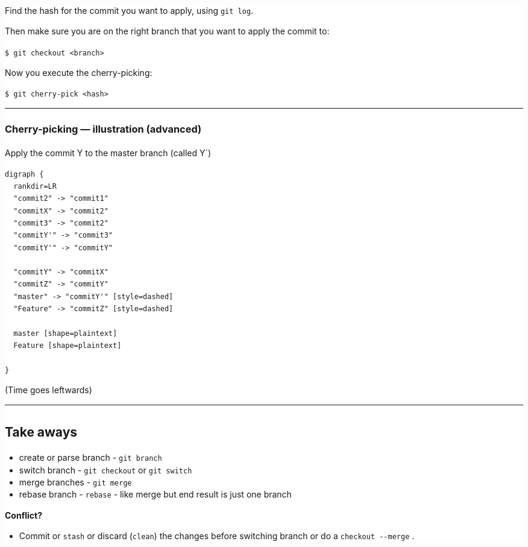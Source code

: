 Find the hash for the commit you want to apply, using `git log`. 

Then make sure you are on the right branch that you want to apply the commit to: 

```shell
$ git checkout <branch>
```

Now you execute the cherry-picking: 

```shell
$ git cherry-pick <hash>
```


---

### Cherry-picking — illustration (advanced)



Apply the commit Y to the master branch (called Y´)

```graphviz
digraph {
  rankdir=LR
  "commit2" -> "commit1"
  "commitX" -> "commit2"
  "commit3" -> "commit2"
  "commitY'" -> "commit3"
  "commitY'" -> "commitY"
  
  "commitY" -> "commitX"
  "commitZ" -> "commitY"
  "master" -> "commitY'" [style=dashed]
  "Feature" -> "commitZ" [style=dashed]
  
  master [shape=plaintext]
  Feature [shape=plaintext]
 
}
```
(Time goes leftwards)

---

## Take aways


- create or parse branch - ``git branch``
- switch branch - ``git checkout`` or ``git switch``
- merge branches - `git merge` 
- rebase branch  - `rebase` - like merge but end result is just one branch


**Conflict?**
- Commit or `stash` or discard (`clean`) the changes before switching branch or do a ``checkout --merge`` .
